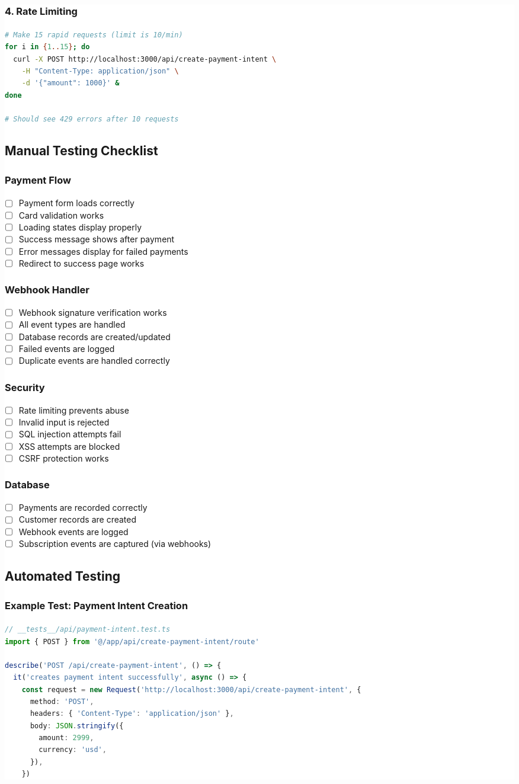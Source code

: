 ### 4. Rate Limiting

```bash
# Make 15 rapid requests (limit is 10/min)
for i in {1..15}; do
  curl -X POST http://localhost:3000/api/create-payment-intent \
    -H "Content-Type: application/json" \
    -d '{"amount": 1000}' &
done

# Should see 429 errors after 10 requests
```

## Manual Testing Checklist

### Payment Flow
- [ ] Payment form loads correctly
- [ ] Card validation works
- [ ] Loading states display properly
- [ ] Success message shows after payment
- [ ] Error messages display for failed payments
- [ ] Redirect to success page works

### Webhook Handler
- [ ] Webhook signature verification works
- [ ] All event types are handled
- [ ] Database records are created/updated
- [ ] Failed events are logged
- [ ] Duplicate events are handled correctly

### Security
- [ ] Rate limiting prevents abuse
- [ ] Invalid input is rejected
- [ ] SQL injection attempts fail
- [ ] XSS attempts are blocked
- [ ] CSRF protection works

### Database
- [ ] Payments are recorded correctly
- [ ] Customer records are created
- [ ] Webhook events are logged
- [ ] Subscription events are captured (via webhooks)

## Automated Testing

### Example Test: Payment Intent Creation

```typescript
// __tests__/api/payment-intent.test.ts
import { POST } from '@/app/api/create-payment-intent/route'

describe('POST /api/create-payment-intent', () => {
  it('creates payment intent successfully', async () => {
    const request = new Request('http://localhost:3000/api/create-payment-intent', {
      method: 'POST',
      headers: { 'Content-Type': 'application/json' },
      body: JSON.stringify({
        amount: 2999,
        currency: 'usd',
      }),
    })

```
